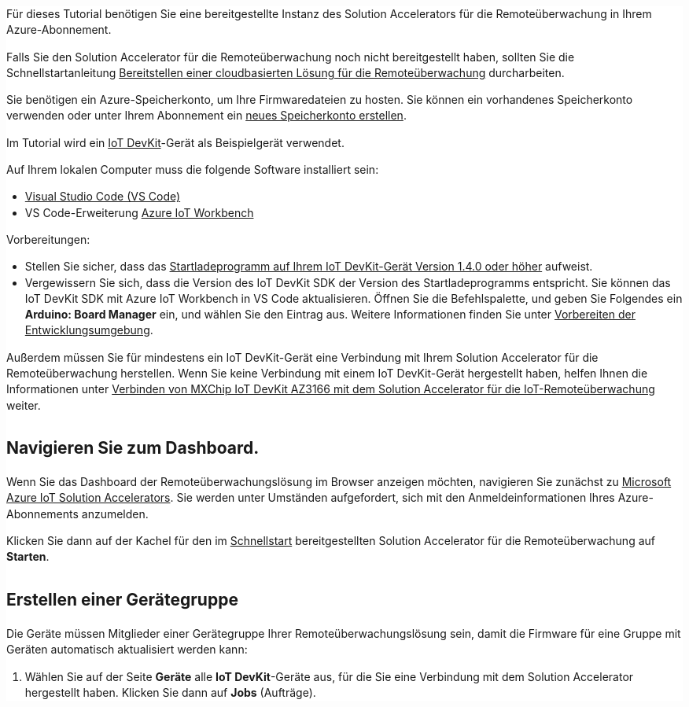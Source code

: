 Für dieses Tutorial benötigen Sie eine bereitgestellte Instanz des Solution Accelerators für die Remoteüberwachung in Ihrem Azure-Abonnement.

Falls Sie den Solution Accelerator für die Remoteüberwachung noch nicht bereitgestellt haben, sollten Sie die Schnellstartanleitung [Bereitstellen einer cloudbasierten Lösung für die Remoteüberwachung](quickstart-remote-monitoring-deploy.md) durcharbeiten.

Sie benötigen ein Azure-Speicherkonto, um Ihre Firmwaredateien zu hosten. Sie können ein vorhandenes Speicherkonto verwenden oder unter Ihrem Abonnement ein [neues Speicherkonto erstellen](../storage/common/storage-account-create.md).

Im Tutorial wird ein [IoT DevKit](https://microsoft.github.io/azure-iot-developer-kit/)-Gerät als Beispielgerät verwendet.

Auf Ihrem lokalen Computer muss die folgende Software installiert sein:

* [Visual Studio Code (VS Code)](https://code.visualstudio.com/)
* VS Code-Erweiterung [Azure IoT Workbench](https://marketplace.visualstudio.com/items?itemName=vsciot-vscode.vscode-iot-workbench)

Vorbereitungen:

* Stellen Sie sicher, dass das [Startladeprogramm auf Ihrem IoT DevKit-Gerät Version 1.4.0 oder höher](https://microsoft.github.io/azure-iot-developer-kit/docs/firmware-upgrading/) aufweist.
* Vergewissern Sie sich, dass die Version des IoT DevKit SDK der Version des Startladeprogramms entspricht. Sie können das IoT DevKit SDK mit Azure IoT Workbench in VS Code aktualisieren. Öffnen Sie die Befehlspalette, und geben Sie Folgendes ein **Arduino: Board Manager** ein, und wählen Sie den Eintrag aus. Weitere Informationen finden Sie unter [Vorbereiten der Entwicklungsumgebung](../iot-hub/iot-hub-arduino-iot-devkit-az3166-get-started.md#prepare-the-development-environment).

Außerdem müssen Sie für mindestens ein IoT DevKit-Gerät eine Verbindung mit Ihrem Solution Accelerator für die Remoteüberwachung herstellen. Wenn Sie keine Verbindung mit einem IoT DevKit-Gerät hergestellt haben, helfen Ihnen die Informationen unter [Verbinden von MXChip IoT DevKit AZ3166 mit dem Solution Accelerator für die IoT-Remoteüberwachung](./iot-accelerators-arduino-iot-devkit-az3166-devkit-remote-monitoring-v2.md) weiter.

## <a name="navigate-to-the-dashboard"></a>Navigieren Sie zum Dashboard.

Wenn Sie das Dashboard der Remoteüberwachungslösung im Browser anzeigen möchten, navigieren Sie zunächst zu [Microsoft Azure IoT Solution Accelerators](https://www.azureiotsolutions.com/Accelerators#dashboard). Sie werden unter Umständen aufgefordert, sich mit den Anmeldeinformationen Ihres Azure-Abonnements anzumelden.

Klicken Sie dann auf der Kachel für den im [Schnellstart](quickstart-remote-monitoring-deploy.md) bereitgestellten Solution Accelerator für die Remoteüberwachung auf **Starten**.

## <a name="create-a-device-group"></a>Erstellen einer Gerätegruppe

Die Geräte müssen Mitglieder einer Gerätegruppe Ihrer Remoteüberwachungslösung sein, damit die Firmware für eine Gruppe mit Geräten automatisch aktualisiert werden kann:

1. Wählen Sie auf der Seite **Geräte** alle **IoT DevKit**-Geräte aus, für die Sie eine Verbindung mit dem Solution Accelerator hergestellt haben. Klicken Sie dann auf **Jobs** (Aufträge).
